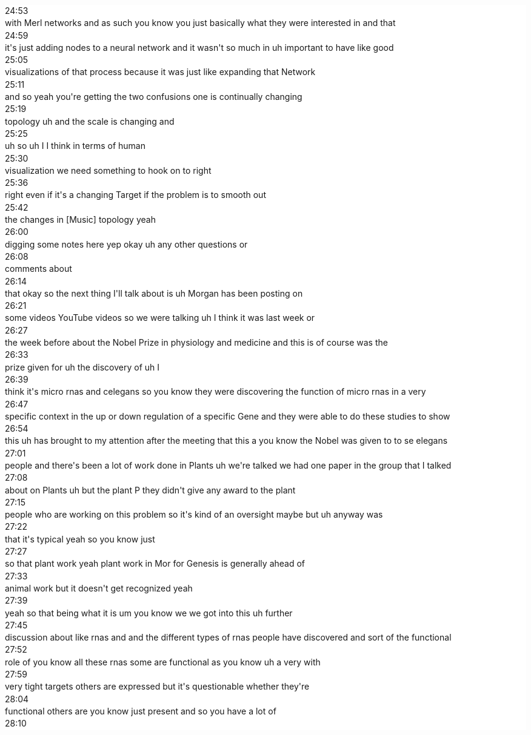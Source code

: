 24:53     
with Merl networks and as such you know you just basically what they were interested in and that     
24:59     
it's just adding nodes to a neural network and it wasn't so much in uh important to have like good     
25:05     
visualizations of that process because it was just like expanding that Network     
25:11     
and so yeah you're getting the two confusions one is continually changing     
25:19     
topology uh and the scale is changing and     
25:25     
uh so uh I I think in terms of human     
25:30     
visualization we need something to hook on to right     
25:36     
right even if it's a changing Target if the problem is to smooth out     
25:42     
the changes in [Music] topology yeah     
26:00     
digging some notes here yep okay uh any other questions or     
26:08     
comments about     
26:14     
that okay so the next thing I'll talk about is uh Morgan has been posting on     
26:21     
some videos YouTube videos so we were talking uh I think it was last week or     
26:27     
the week before about the Nobel Prize in physiology and medicine and this is of course was the     
26:33     
prize given for uh the discovery of uh I     
26:39     
think it's micro rnas and celegans so you know they were discovering the function of micro rnas in a very     
26:47     
specific context in the up or down regulation of a specific Gene and they were able to do these studies to show     
26:54     
this uh has brought to my attention after the meeting that this a you know the Nobel was given to to se elegans     
27:01     
people and there's been a lot of work done in Plants uh we're talked we had one paper in the group that I talked     
27:08     
about on Plants uh but the plant P they didn't give any award to the plant     
27:15     
people who are working on this problem so it's kind of an oversight maybe but uh anyway was     
27:22     
that it's typical yeah so you know just     
27:27     
so that plant work yeah plant work in Mor for Genesis is generally ahead of     
27:33     
animal work but it doesn't get recognized yeah     
27:39     
yeah so that being what it is um you know we we got into this uh further     
27:45     
discussion about like rnas and and the different types of rnas people have discovered and sort of the functional     
27:52     
role of you know all these rnas some are functional as you know uh a very with     
27:59     
very tight targets others are expressed but it's questionable whether they're     
28:04     
functional others are you know just present and so you have a lot of     
28:10     